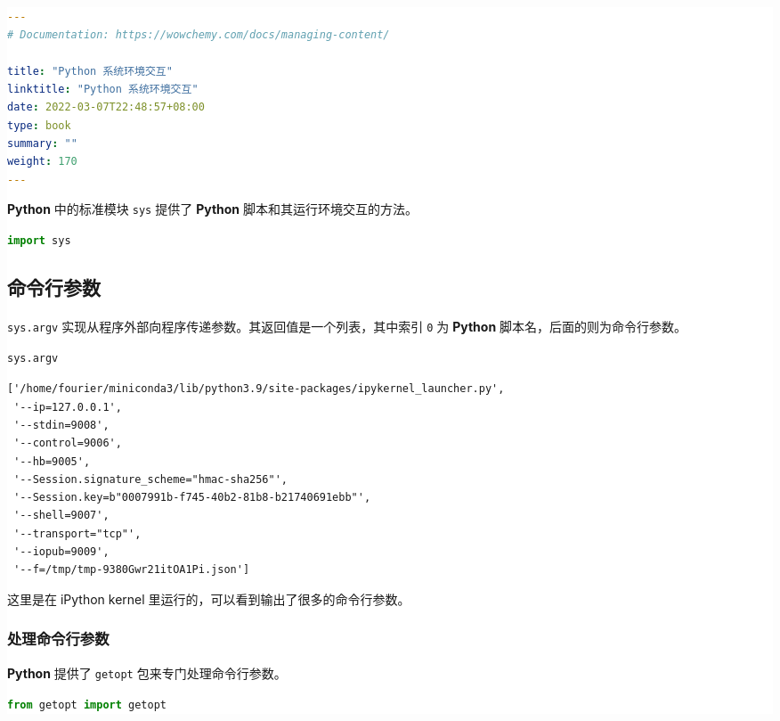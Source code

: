 ```yaml
---
# Documentation: https://wowchemy.com/docs/managing-content/

title: "Python 系统环境交互"
linktitle: "Python 系统环境交互"
date: 2022-03-07T22:48:57+08:00
type: book
summary: ""
weight: 170
---
```





**Python** 中的标准模块 `sys` 提供了 **Python** 脚本和其运行环境交互的方法。


```python
import sys
```

## 命令行参数

`sys.argv` 实现从程序外部向程序传递参数。其返回值是一个列表，其中索引 `0` 为 **Python** 脚本名，后面的则为命令行参数。


```python
sys.argv
```




    ['/home/fourier/miniconda3/lib/python3.9/site-packages/ipykernel_launcher.py',
     '--ip=127.0.0.1',
     '--stdin=9008',
     '--control=9006',
     '--hb=9005',
     '--Session.signature_scheme="hmac-sha256"',
     '--Session.key=b"0007991b-f745-40b2-81b8-b21740691ebb"',
     '--shell=9007',
     '--transport="tcp"',
     '--iopub=9009',
     '--f=/tmp/tmp-9380Gwr21itOA1Pi.json']



这里是在 iPython kernel 里运行的，可以看到输出了很多的命令行参数。

### 处理命令行参数

**Python** 提供了 `getopt` 包来专门处理命令行参数。


```python
from getopt import getopt
```
